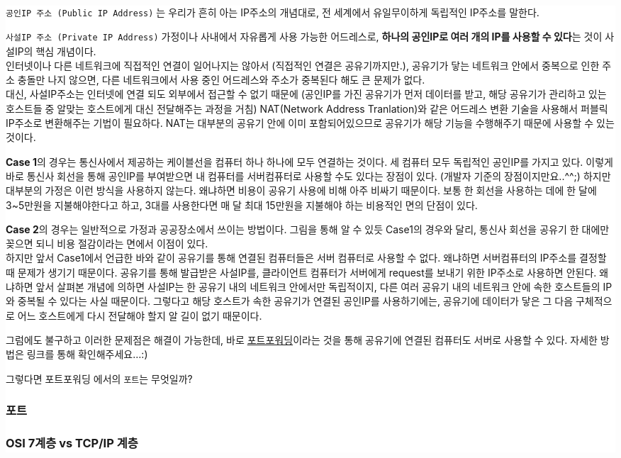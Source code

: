 `공인IP 주소 (Public IP Address)` 는 우리가 흔히 아는 IP주소의 개념대로, 전 세계에서 유일무이하게 독립적인 IP주소를 말한다.

`사설IP 주소 (Private IP Address)` 가정이나 사내에서 자유롭게 사용 가능한 어드레스로, **하나의 공인IP로 여러 개의 IP를 사용할 수 있다**는 것이 사설IP의 핵심 개념이다.<br> 인터넷이나 다른 네트워크에 직접적인 연결이 일어나지는 않아서 (직접적인 연결은 공유기까지만.), 공유기가 닿는 네트워크 안에서 중복으로 인한 주소 충돌만 나지 않으면, 다른 네트워크에서 사용 중인 어드레스와 주소가 중복된다 해도 큰 문제가 없다.<br>대신, 사설IP주소는 인터넷에 연결 되도 외부에서 접근할 수 없기 때문에 (공인IP를 가진 공유기가 먼저 데이터를 받고, 해당 공유기가 관리하고 있는 호스트들 중 알맞는 호스트에게 대신 전달해주는 과정을 거침) NAT(Network Address Tranlation)와 같은 어드레스 변환 기술을 사용해서 퍼블릭IP주소로 변환해주는 기법이 필요하다. NAT는 대부분의 공유기 안에 이미 포함되어있으므로 공유기가 해당 기능을 수행해주기 때문에 사용할 수 있는 것이다.

**Case 1**의 경우는 통신사에서 제공하는 케이블선을 컴퓨터 하나 하나에 모두 연결하는 것이다. 세 컴퓨터 모두 독립적인 공인IP를 가지고 있다. 이렇게 바로 통신사 회선을 통해 공인IP를 부여받으면 내 컴퓨터를 서버컴퓨터로 사용할 수도 있다는 장점이 있다. (개발자 기준의 장점이지만요..^^;) 하지만 대부분의 가정은 이런 방식을 사용하지 않는다. 왜냐하면 비용이 공유기 사용에 비해 아주 비싸기 때문이다. 보통 한 회선을 사용하는 데에 한 달에 3~5만원을 지불해야한다고 하고, 3대를 사용한다면 매 달 최대 15만원을 지불해야 하는 비용적인 면의 단점이 있다.

**Case 2**의 경우는 일반적으로 가정과 공공장소에서 쓰이는 방법이다. 그림을 통해 알 수 있듯 Case1의 경우와 달리, 통신사 회선을 공유기 한 대에만 꽂으면 되니 비용 절감이라는 면에서 이점이 있다. <br>하지만 앞서 Case1에서 언급한 바와 같이 공유기를 통해 연결된 컴퓨터들은 서버 컴퓨터로 사용할 수 없다. 왜냐하면 서버컴퓨터의 IP주소를 결정할 때 문제가 생기기 때문이다. 공유기를 통해 발급받은 사설IP를, 클라이언트 컴퓨터가 서버에게 request를 보내기 위한 IP주소로 사용하면 안된다. 왜냐하면 앞서 살펴본 개념에 의하면 사설IP는 한 공유기 내의 네트워크 안에서만 독립적이지, 다른 여러 공유기 내의 네트워크 안에 속한 호스트들의 IP와 중복될 수 있다는 사실 때문이다. 그렇다고 해당 호스트가 속한 공유기가 연결된 공인IP를 사용하기에는, 공유기에 데이터가 닿은 그 다음 구체적으로 어느 호스트에게 다시 전달해야 할지 알 길이 없기 때문이다.

그럼에도 불구하고 이러한 문제점은 해결이 가능한데, 바로 [포트포워딩](https://www.youtube.com/watch?v=cI-_sx2wTkQ)이라는 것을 통해 공유기에 연결된 컴퓨터도 서버로 사용할 수 있다. 자세한 방법은 링크를 통해 확인해주세요…:)

그렇다면 포트포워딩 에서의 `포트`는 무엇일까?



### 포트



### OSI 7계층 vs TCP/IP 계층